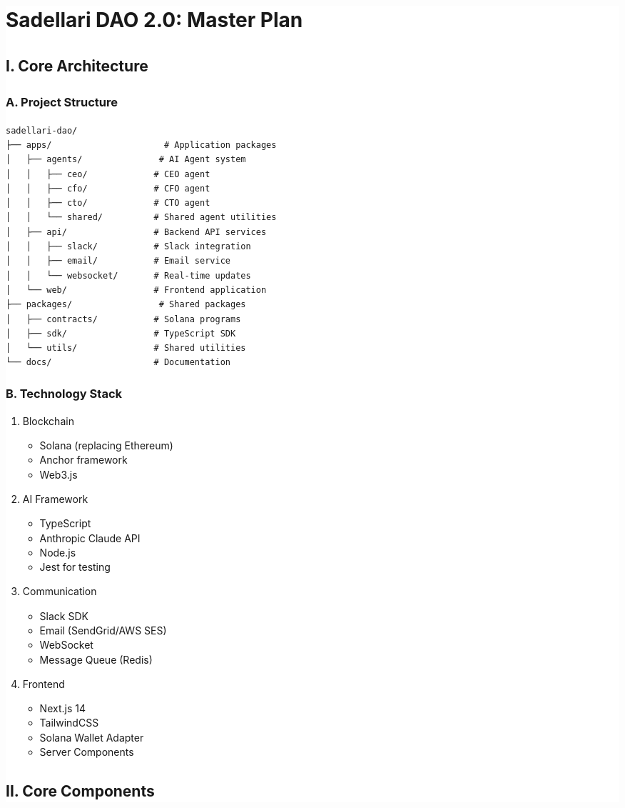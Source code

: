 # Sadellari DAO 2.0: Master Plan

## I. Core Architecture

### A. Project Structure
```
sadellari-dao/
├── apps/                      # Application packages
│   ├── agents/               # AI Agent system
│   │   ├── ceo/             # CEO agent
│   │   ├── cfo/             # CFO agent
│   │   ├── cto/             # CTO agent
│   │   └── shared/          # Shared agent utilities
│   ├── api/                 # Backend API services
│   │   ├── slack/           # Slack integration
│   │   ├── email/           # Email service
│   │   └── websocket/       # Real-time updates
│   └── web/                 # Frontend application
├── packages/                 # Shared packages
│   ├── contracts/           # Solana programs
│   ├── sdk/                 # TypeScript SDK
│   └── utils/               # Shared utilities
└── docs/                    # Documentation
```

### B. Technology Stack
1. Blockchain
   - Solana (replacing Ethereum)
   - Anchor framework
   - Web3.js

2. AI Framework
   - TypeScript
   - Anthropic Claude API
   - Node.js
   - Jest for testing

3. Communication
   - Slack SDK
   - Email (SendGrid/AWS SES)
   - WebSocket
   - Message Queue (Redis)

4. Frontend
   - Next.js 14
   - TailwindCSS
   - Solana Wallet Adapter
   - Server Components

## II. Core Components
